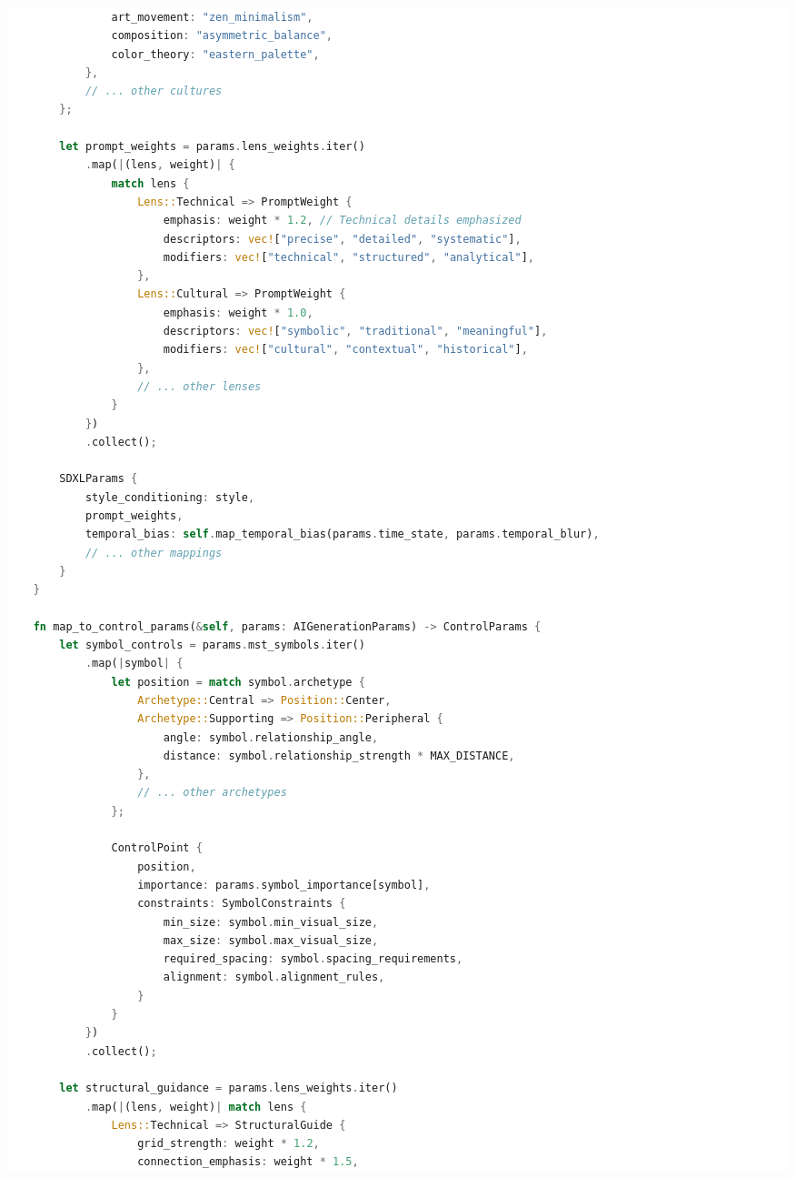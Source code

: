    ```rust
                   art_movement: "zen_minimalism", 
                   composition: "asymmetric_balance",
                   color_theory: "eastern_palette",
               },
               // ... other cultures
           };

           let prompt_weights = params.lens_weights.iter()
               .map(|(lens, weight)| {
                   match lens {
                       Lens::Technical => PromptWeight {
                           emphasis: weight * 1.2, // Technical details emphasized
                           descriptors: vec!["precise", "detailed", "systematic"],
                           modifiers: vec!["technical", "structured", "analytical"],
                       },
                       Lens::Cultural => PromptWeight {
                           emphasis: weight * 1.0,
                           descriptors: vec!["symbolic", "traditional", "meaningful"],
                           modifiers: vec!["cultural", "contextual", "historical"],
                       },
                       // ... other lenses
                   }
               })
               .collect();

           SDXLParams {
               style_conditioning: style,
               prompt_weights,
               temporal_bias: self.map_temporal_bias(params.time_state, params.temporal_blur),
               // ... other mappings
           }
       }

       fn map_to_control_params(&self, params: AIGenerationParams) -> ControlParams {
           let symbol_controls = params.mst_symbols.iter()
               .map(|symbol| {
                   let position = match symbol.archetype {
                       Archetype::Central => Position::Center,
                       Archetype::Supporting => Position::Peripheral {
                           angle: symbol.relationship_angle,
                           distance: symbol.relationship_strength * MAX_DISTANCE,
                       },
                       // ... other archetypes
                   };

                   ControlPoint {
                       position,
                       importance: params.symbol_importance[symbol],
                       constraints: SymbolConstraints {
                           min_size: symbol.min_visual_size,
                           max_size: symbol.max_visual_size,
                           required_spacing: symbol.spacing_requirements,
                           alignment: symbol.alignment_rules,
                       }
                   }
               })
               .collect();

           let structural_guidance = params.lens_weights.iter()
               .map(|(lens, weight)| match lens {
                   Lens::Technical => StructuralGuide {
                       grid_strength: weight * 1.2,
                       connection_emphasis: weight * 1.5,
   ```